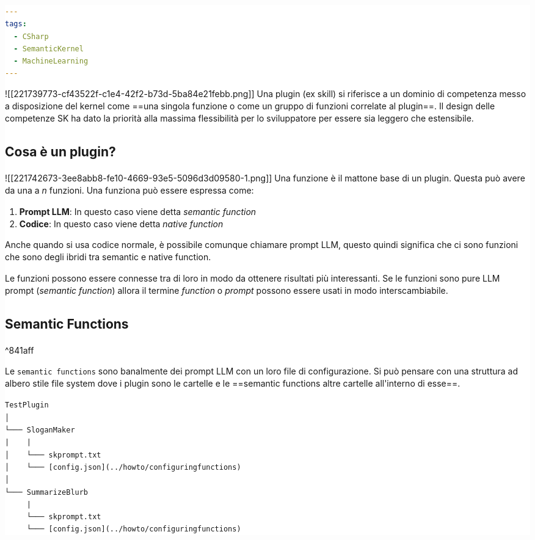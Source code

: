 ```yaml
---
tags:
  - CSharp
  - SemanticKernel
  - MachineLearning
---
```



![[221739773-cf43522f-c1e4-42f2-b73d-5ba84e21febb.png]]
Una plugin (ex skill) si riferisce a un dominio di competenza messo a disposizione del kernel come ==una singola funzione o come un gruppo di funzioni correlate al plugin==.
Il design delle competenze SK ha dato la priorità alla massima flessibilità per lo sviluppatore per essere sia leggero che estensibile.

## Cosa è un plugin?

![[221742673-3ee8abb8-fe10-4669-93e5-5096d3d09580-1.png]]
Una funzione è il mattone base di un plugin. Questa può avere da una a *n* funzioni.
Una funziona può essere espressa come:
1. **Prompt LLM**: In questo caso viene detta *semantic function*
2. **Codice**: In questo caso viene detta *native function*

Anche quando si usa codice normale, è possibile comunque chiamare prompt LLM, questo quindi significa che ci sono funzioni che sono degli ibridi tra semantic e native function.

Le funzioni possono essere connesse tra di loro in modo da ottenere risultati più interessanti.
Se le funzioni sono pure LLM prompt (*semantic function*) allora il termine *function* o *prompt* possono essere usati in modo interscambiabile.

## Semantic Functions

^841aff

Le `semantic functions` sono banalmente dei prompt LLM con un loro file di configurazione.
Si può pensare con una struttura ad albero stile file system dove i plugin sono le cartelle e le ==semantic functions altre cartelle all'interno di esse==.
```
TestPlugin
│
└─── SloganMaker
|    |
│    └─── skprompt.txt
│    └─── [config.json](../howto/configuringfunctions)
│   
└─── SummarizeBlurb
     |
     └─── skprompt.txt
     └─── [config.json](../howto/configuringfunctions)
```
